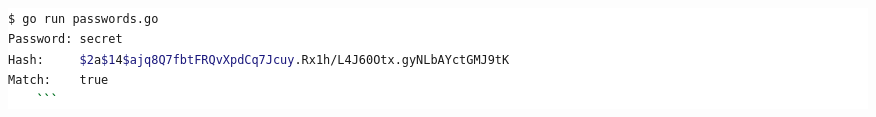 ```sh
$ go run passwords.go
Password: secret
Hash:     $2a$14$ajq8Q7fbtFRQvXpdCq7Jcuy.Rx1h/L4J60Otx.gyNLbAYctGMJ9tK
Match:    true
	```